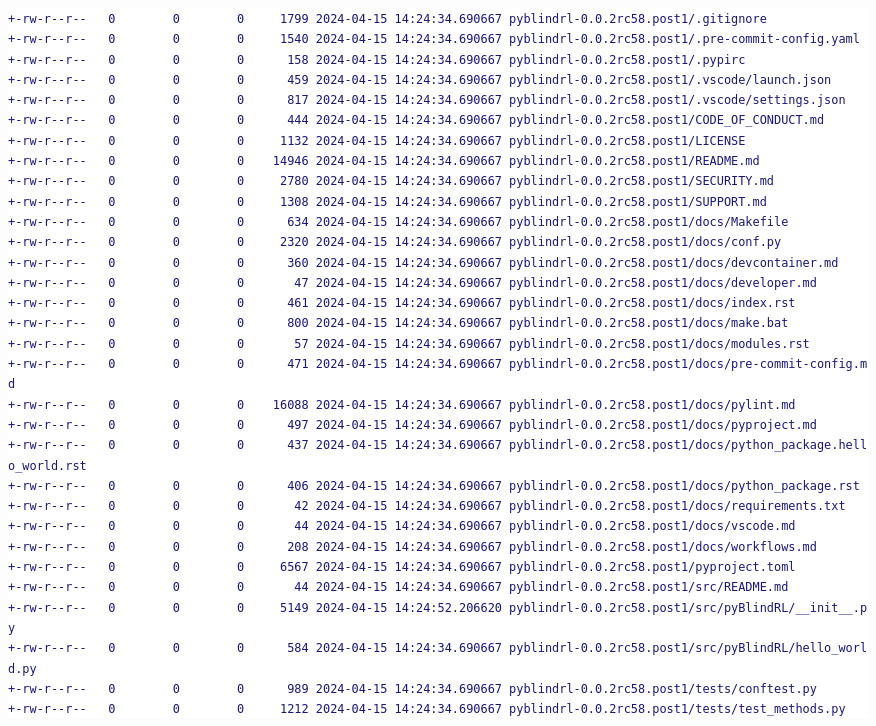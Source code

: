 ```diff
+-rw-r--r--   0        0        0     1799 2024-04-15 14:24:34.690667 pyblindrl-0.0.2rc58.post1/.gitignore
+-rw-r--r--   0        0        0     1540 2024-04-15 14:24:34.690667 pyblindrl-0.0.2rc58.post1/.pre-commit-config.yaml
+-rw-r--r--   0        0        0      158 2024-04-15 14:24:34.690667 pyblindrl-0.0.2rc58.post1/.pypirc
+-rw-r--r--   0        0        0      459 2024-04-15 14:24:34.690667 pyblindrl-0.0.2rc58.post1/.vscode/launch.json
+-rw-r--r--   0        0        0      817 2024-04-15 14:24:34.690667 pyblindrl-0.0.2rc58.post1/.vscode/settings.json
+-rw-r--r--   0        0        0      444 2024-04-15 14:24:34.690667 pyblindrl-0.0.2rc58.post1/CODE_OF_CONDUCT.md
+-rw-r--r--   0        0        0     1132 2024-04-15 14:24:34.690667 pyblindrl-0.0.2rc58.post1/LICENSE
+-rw-r--r--   0        0        0    14946 2024-04-15 14:24:34.690667 pyblindrl-0.0.2rc58.post1/README.md
+-rw-r--r--   0        0        0     2780 2024-04-15 14:24:34.690667 pyblindrl-0.0.2rc58.post1/SECURITY.md
+-rw-r--r--   0        0        0     1308 2024-04-15 14:24:34.690667 pyblindrl-0.0.2rc58.post1/SUPPORT.md
+-rw-r--r--   0        0        0      634 2024-04-15 14:24:34.690667 pyblindrl-0.0.2rc58.post1/docs/Makefile
+-rw-r--r--   0        0        0     2320 2024-04-15 14:24:34.690667 pyblindrl-0.0.2rc58.post1/docs/conf.py
+-rw-r--r--   0        0        0      360 2024-04-15 14:24:34.690667 pyblindrl-0.0.2rc58.post1/docs/devcontainer.md
+-rw-r--r--   0        0        0       47 2024-04-15 14:24:34.690667 pyblindrl-0.0.2rc58.post1/docs/developer.md
+-rw-r--r--   0        0        0      461 2024-04-15 14:24:34.690667 pyblindrl-0.0.2rc58.post1/docs/index.rst
+-rw-r--r--   0        0        0      800 2024-04-15 14:24:34.690667 pyblindrl-0.0.2rc58.post1/docs/make.bat
+-rw-r--r--   0        0        0       57 2024-04-15 14:24:34.690667 pyblindrl-0.0.2rc58.post1/docs/modules.rst
+-rw-r--r--   0        0        0      471 2024-04-15 14:24:34.690667 pyblindrl-0.0.2rc58.post1/docs/pre-commit-config.md
+-rw-r--r--   0        0        0    16088 2024-04-15 14:24:34.690667 pyblindrl-0.0.2rc58.post1/docs/pylint.md
+-rw-r--r--   0        0        0      497 2024-04-15 14:24:34.690667 pyblindrl-0.0.2rc58.post1/docs/pyproject.md
+-rw-r--r--   0        0        0      437 2024-04-15 14:24:34.690667 pyblindrl-0.0.2rc58.post1/docs/python_package.hello_world.rst
+-rw-r--r--   0        0        0      406 2024-04-15 14:24:34.690667 pyblindrl-0.0.2rc58.post1/docs/python_package.rst
+-rw-r--r--   0        0        0       42 2024-04-15 14:24:34.690667 pyblindrl-0.0.2rc58.post1/docs/requirements.txt
+-rw-r--r--   0        0        0       44 2024-04-15 14:24:34.690667 pyblindrl-0.0.2rc58.post1/docs/vscode.md
+-rw-r--r--   0        0        0      208 2024-04-15 14:24:34.690667 pyblindrl-0.0.2rc58.post1/docs/workflows.md
+-rw-r--r--   0        0        0     6567 2024-04-15 14:24:34.690667 pyblindrl-0.0.2rc58.post1/pyproject.toml
+-rw-r--r--   0        0        0       44 2024-04-15 14:24:34.690667 pyblindrl-0.0.2rc58.post1/src/README.md
+-rw-r--r--   0        0        0     5149 2024-04-15 14:24:52.206620 pyblindrl-0.0.2rc58.post1/src/pyBlindRL/__init__.py
+-rw-r--r--   0        0        0      584 2024-04-15 14:24:34.690667 pyblindrl-0.0.2rc58.post1/src/pyBlindRL/hello_world.py
+-rw-r--r--   0        0        0      989 2024-04-15 14:24:34.690667 pyblindrl-0.0.2rc58.post1/tests/conftest.py
+-rw-r--r--   0        0        0     1212 2024-04-15 14:24:34.690667 pyblindrl-0.0.2rc58.post1/tests/test_methods.py
```